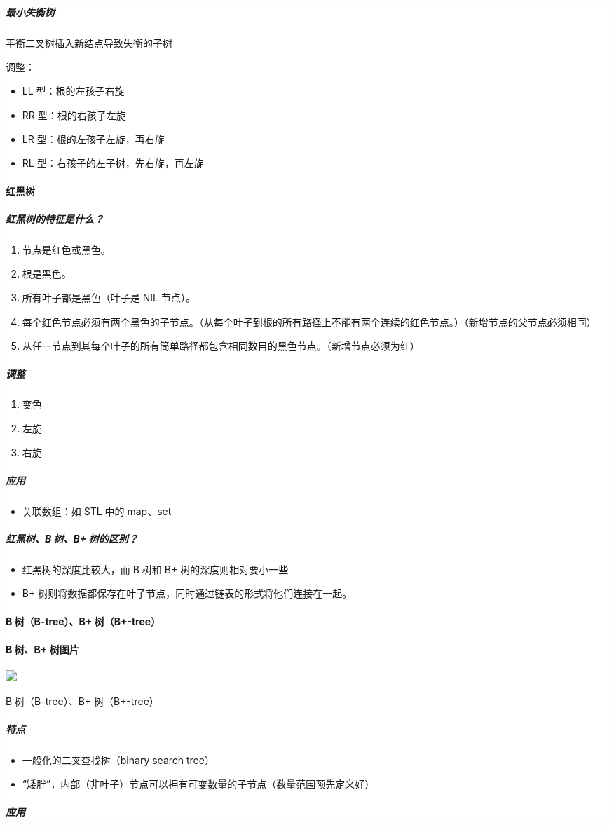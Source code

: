 ##### 最小失衡树

平衡二叉树插入新结点导致失衡的子树

调整：

- LL 型：根的左孩子右旋

- RR 型：根的右孩子左旋

- LR 型：根的左孩子左旋，再右旋

- RL 型：右孩子的左子树，先右旋，再左旋

#### 红黑树

##### 红黑树的特征是什么？

1. 节点是红色或黑色。

2. 根是黑色。

3. 所有叶子都是黑色（叶子是 NIL 节点）。

4. 每个红色节点必须有两个黑色的子节点。（从每个叶子到根的所有路径上不能有两个连续的红色节点。）（新增节点的父节点必须相同）

5. 从任一节点到其每个叶子的所有简单路径都包含相同数目的黑色节点。（新增节点必须为红）

##### 调整

1. 变色

2. 左旋

3. 右旋

##### 应用

- 关联数组：如 STL 中的 map、set

##### 红黑树、B 树、B+ 树的区别？

- 红黑树的深度比较大，而 B 树和 B+ 树的深度则相对要小一些

- B+ 树则将数据都保存在叶子节点，同时通过链表的形式将他们连接在一起。

#### B 树（B-tree）、B+ 树（B+-tree）

#### B 树、B+ 树图片

![](https://mmbiz.qpic.cn/mmbiz_png/kChlCQZAfH5FqDts5YrdZGE45XzVJudXkXKfzia7oB5ah44Qwje0EIlB5ibnUibEe3zJ75EbT65AuQEVjvZLO1ic6Q/640?wx_fmt=jpeg)

B 树（B-tree）、B+ 树（B+-tree）

##### 特点

- 一般化的二叉查找树（binary search tree）

- “矮胖”，内部（非叶子）节点可以拥有可变数量的子节点（数量范围预先定义好）

##### 应用
